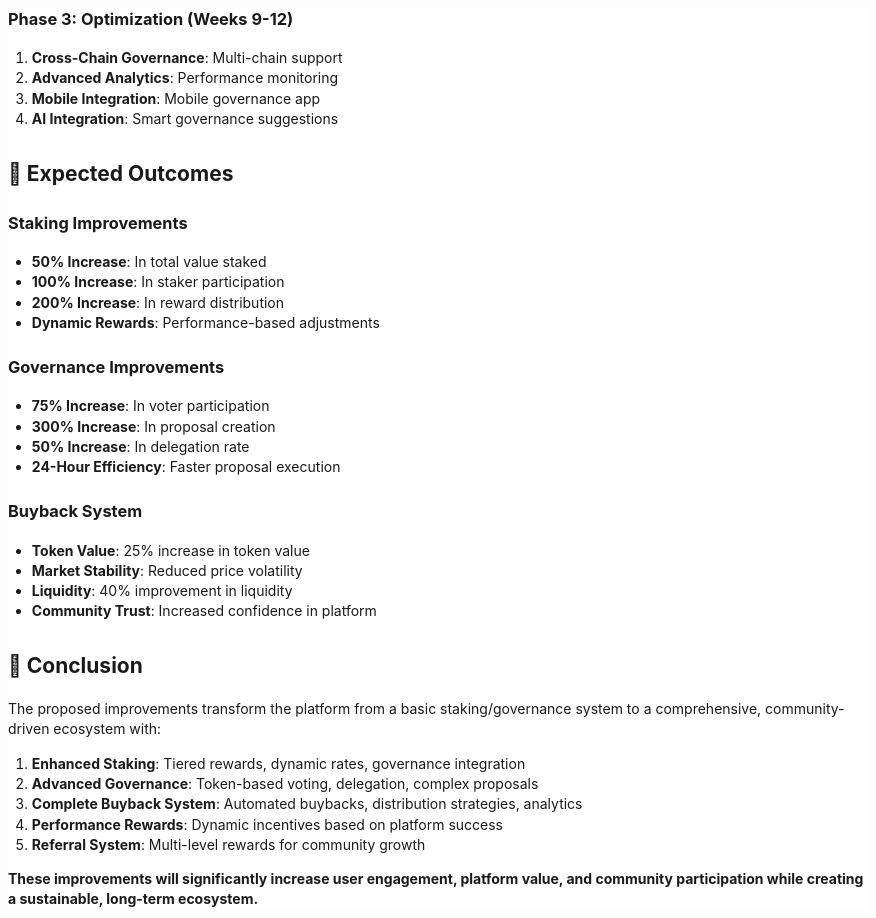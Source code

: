 ### **Phase 3: Optimization (Weeks 9-12)**
1. **Cross-Chain Governance**: Multi-chain support
2. **Advanced Analytics**: Performance monitoring
3. **Mobile Integration**: Mobile governance app
4. **AI Integration**: Smart governance suggestions

## 🎯 **Expected Outcomes**

### **Staking Improvements**
- **50% Increase**: In total value staked
- **100% Increase**: In staker participation
- **200% Increase**: In reward distribution
- **Dynamic Rewards**: Performance-based adjustments

### **Governance Improvements**
- **75% Increase**: In voter participation
- **300% Increase**: In proposal creation
- **50% Increase**: In delegation rate
- **24-Hour Efficiency**: Faster proposal execution

### **Buyback System**
- **Token Value**: 25% increase in token value
- **Market Stability**: Reduced price volatility
- **Liquidity**: 40% improvement in liquidity
- **Community Trust**: Increased confidence in platform

## 🚀 **Conclusion**

The proposed improvements transform the platform from a basic staking/governance system to a comprehensive, community-driven ecosystem with:

1. **Enhanced Staking**: Tiered rewards, dynamic rates, governance integration
2. **Advanced Governance**: Token-based voting, delegation, complex proposals
3. **Complete Buyback System**: Automated buybacks, distribution strategies, analytics
4. **Performance Rewards**: Dynamic incentives based on platform success
5. **Referral System**: Multi-level rewards for community growth

**These improvements will significantly increase user engagement, platform value, and community participation while creating a sustainable, long-term ecosystem.**
